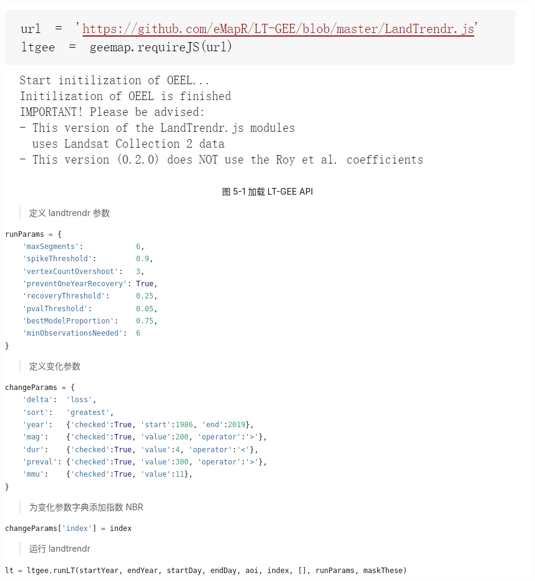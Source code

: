 ![image-20221230165054511](img/image-20221230165054511.png)

<center>图 5-1 加载 LT-GEE API</center>

> 定义 landtrendr 参数

```py
runParams = {
    'maxSegments':            6,
    'spikeThreshold':         0.9,
    'vertexCountOvershoot':   3,
    'preventOneYearRecovery': True,
    'recoveryThreshold':      0.25,
    'pvalThreshold':          0.05,
    'bestModelProportion':    0.75,
    'minObservationsNeeded':  6
}
```

> 定义变化参数

```python
changeParams = {
    'delta':  'loss',
    'sort':   'greatest',
    'year':   {'checked':True, 'start':1986, 'end':2019},
    'mag':    {'checked':True, 'value':200, 'operator':'>'},
    'dur':    {'checked':True, 'value':4, 'operator':'<'},
    'preval': {'checked':True, 'value':300, 'operator':'>'},
    'mmu':    {'checked':True, 'value':11},
}
```

> 为变化参数字典添加指数 NBR

```python
changeParams['index'] = index
```

> 运行 landtrendr

```python
lt = ltgee.runLT(startYear, endYear, startDay, endDay, aoi, index, [], runParams, maskThese)
```
